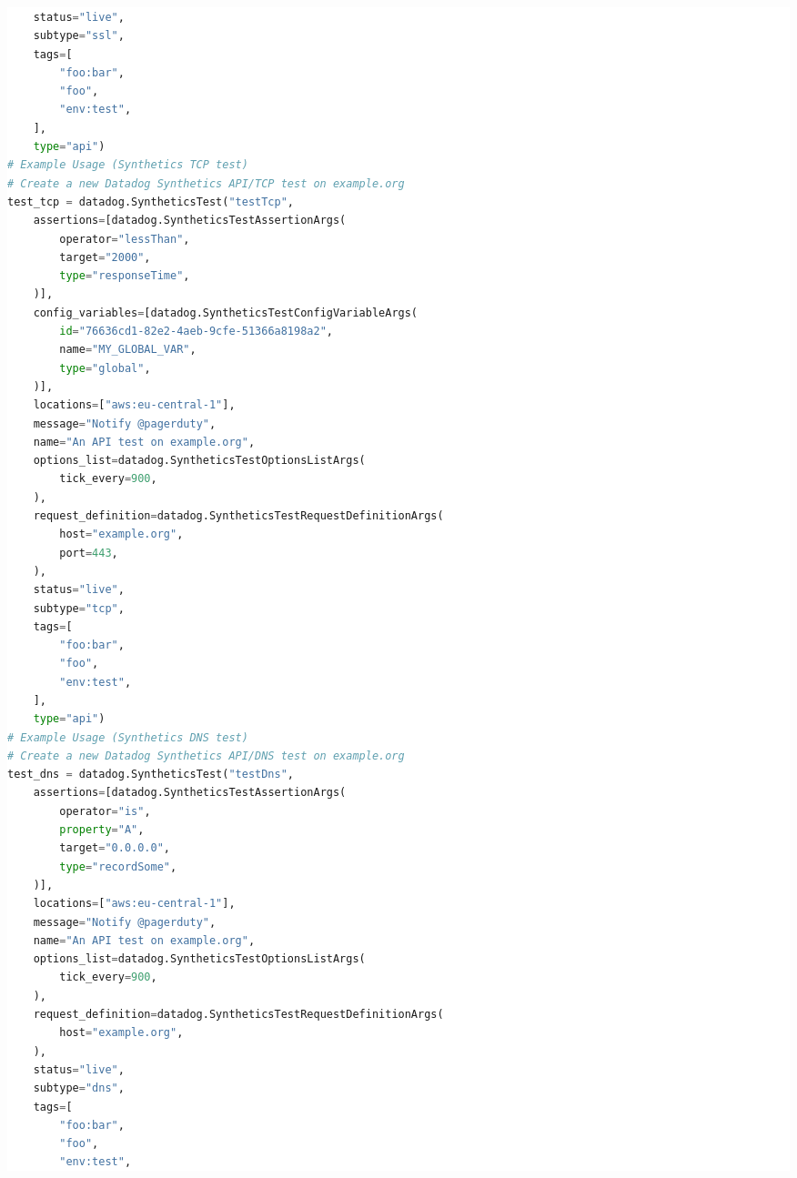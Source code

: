 ```python
    status="live",
    subtype="ssl",
    tags=[
        "foo:bar",
        "foo",
        "env:test",
    ],
    type="api")
# Example Usage (Synthetics TCP test)
# Create a new Datadog Synthetics API/TCP test on example.org
test_tcp = datadog.SyntheticsTest("testTcp",
    assertions=[datadog.SyntheticsTestAssertionArgs(
        operator="lessThan",
        target="2000",
        type="responseTime",
    )],
    config_variables=[datadog.SyntheticsTestConfigVariableArgs(
        id="76636cd1-82e2-4aeb-9cfe-51366a8198a2",
        name="MY_GLOBAL_VAR",
        type="global",
    )],
    locations=["aws:eu-central-1"],
    message="Notify @pagerduty",
    name="An API test on example.org",
    options_list=datadog.SyntheticsTestOptionsListArgs(
        tick_every=900,
    ),
    request_definition=datadog.SyntheticsTestRequestDefinitionArgs(
        host="example.org",
        port=443,
    ),
    status="live",
    subtype="tcp",
    tags=[
        "foo:bar",
        "foo",
        "env:test",
    ],
    type="api")
# Example Usage (Synthetics DNS test)
# Create a new Datadog Synthetics API/DNS test on example.org
test_dns = datadog.SyntheticsTest("testDns",
    assertions=[datadog.SyntheticsTestAssertionArgs(
        operator="is",
        property="A",
        target="0.0.0.0",
        type="recordSome",
    )],
    locations=["aws:eu-central-1"],
    message="Notify @pagerduty",
    name="An API test on example.org",
    options_list=datadog.SyntheticsTestOptionsListArgs(
        tick_every=900,
    ),
    request_definition=datadog.SyntheticsTestRequestDefinitionArgs(
        host="example.org",
    ),
    status="live",
    subtype="dns",
    tags=[
        "foo:bar",
        "foo",
        "env:test",
```
